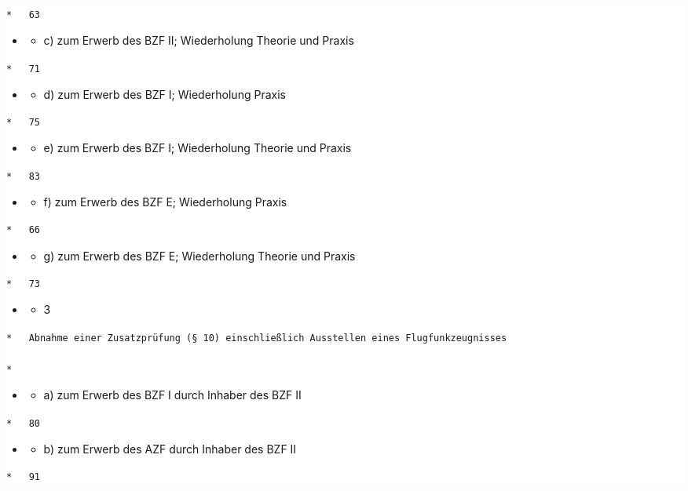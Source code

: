 


    *   63


*    *
        c)  zum Erwerb des BZF II; Wiederholung Theorie und Praxis




    *   71


*    *
        d)  zum Erwerb des BZF I; Wiederholung Praxis




    *   75


*    *
        e)  zum Erwerb des BZF I; Wiederholung Theorie und Praxis




    *   83


*    *
        f)  zum Erwerb des BZF E; Wiederholung Praxis




    *   66


*    *
        g)  zum Erwerb des BZF E; Wiederholung Theorie und Praxis




    *   73


*    *   3

    *   Abnahme einer Zusatzprüfung (§ 10) einschließlich Ausstellen eines Flugfunkzeugnisses

    *

*    *
        a)  zum Erwerb des BZF I durch Inhaber des BZF II




    *   80


*    *
        b)  zum Erwerb des AZF durch Inhaber des BZF II




    *   91
